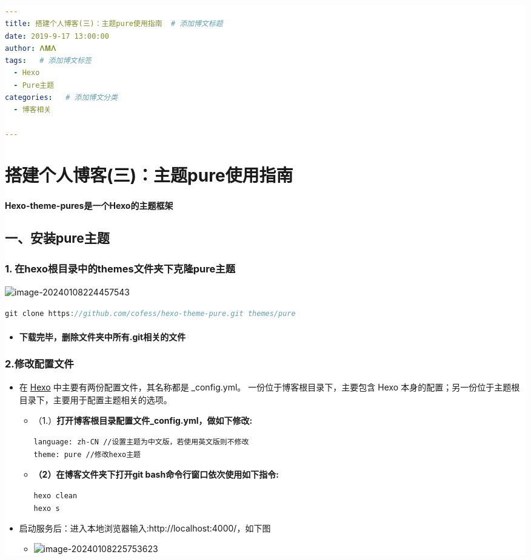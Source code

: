 ```yaml
---
title: 搭建个人博客(三)：主题pure使用指南  # 添加博文标题
date: 2019-9-17 13:00:00
author: 𝚲𝚳𝚲
tags:   # 添加博文标签
  - Hexo
  - Pure主题
categories:   # 添加博文分类
  - 博客相关  

---
```


# 搭建个人博客(三)：主题pure使用指南

**Hexo-theme-pures是一个Hexo的主题框架**

## 一、安装pure主题

### 1. 在hexo根目录中的themes文件夹下克隆pure主题

![image-20240108224457543](https://gitee.com/lmlpla/blogimages/raw/master/imgs/image-20240108224457543.png)

```java
git clone https://github.com/cofess/hexo-theme-pure.git themes/pure
```

- #### 下载完毕，删除文件夹中所有.git相关的文件

### 2.修改配置文件

- 在 [Hexo](https://so.csdn.net/so/search?q=Hexo&spm=1001.2101.3001.7020) 中主要有两份配置文件，其名称都是 _config.yml。 一份位于博客根目录下，主要包含 Hexo 本身的配置；另一份位于主题根目录下，主要用于配置主题相关的选项。

  - （1.）**打开博客根目录配置文件_config.yml，做如下修改:**

    ```txt
    language: zh-CN //设置主题为中文版，若使用英文版则不修改
    theme: pure //修改hexo主题
    ```

  - **（2）在博客文件夹下打开git bash命令行窗口依次使用如下指令:**

    ```txt
    hexo clean
    hexo s
    ```

- 启动服务后：进入本地浏览器输入:http://localhost:4000/，如下图

  - ![image-20240108225753623](https://gitee.com/lmlpla/blogimages/raw/master/imgs/202401082257937.png)
